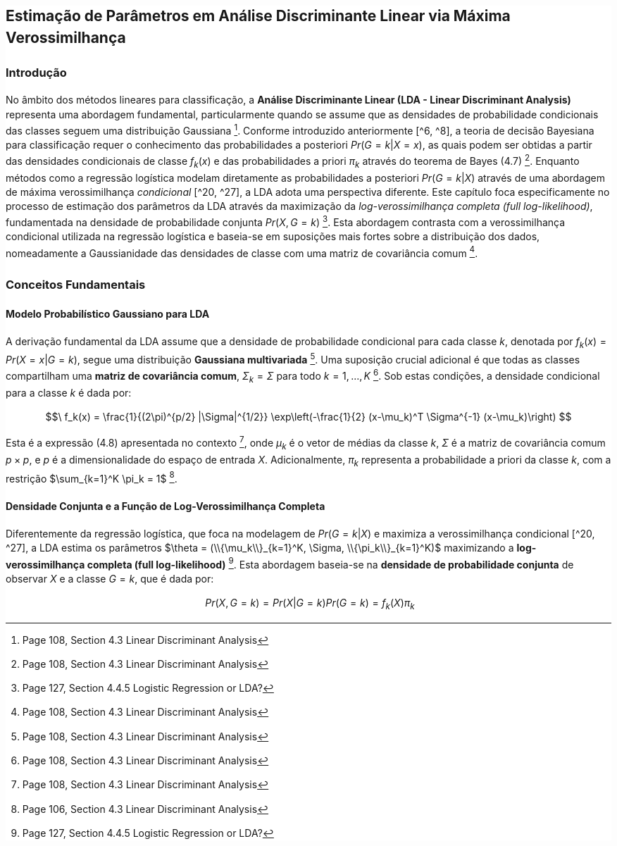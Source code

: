 ## Estimação de Parâmetros em Análise Discriminante Linear via Máxima Verossimilhança

### Introdução

No âmbito dos métodos lineares para classificação, a **Análise Discriminante Linear (LDA - Linear Discriminant Analysis)** representa uma abordagem fundamental, particularmente quando se assume que as densidades de probabilidade condicionais das classes seguem uma distribuição Gaussiana [^8]. Conforme introduzido anteriormente [^6, ^8], a teoria de decisão Bayesiana para classificação requer o conhecimento das probabilidades a posteriori $Pr(G=k|X=x)$, as quais podem ser obtidas a partir das densidades condicionais de classe $f_k(x)$ e das probabilidades a priori $\pi_k$ através do teorema de Bayes (4.7) [^8]. Enquanto métodos como a regressão logística modelam diretamente as probabilidades a posteriori $Pr(G=k|X)$ através de uma abordagem de máxima verossimilhança *condicional* [^20, ^27], a LDA adota uma perspectiva diferente. Este capítulo foca especificamente no processo de estimação dos parâmetros da LDA através da maximização da *log-verossimilhança completa (full log-likelihood)*, fundamentada na densidade de probabilidade conjunta $Pr(X, G=k)$ [^27]. Esta abordagem contrasta com a verossimilhança condicional utilizada na regressão logística e baseia-se em suposições mais fortes sobre a distribuição dos dados, nomeadamente a Gaussianidade das densidades de classe com uma matriz de covariância comum [^8].

### Conceitos Fundamentais

#### Modelo Probabilístico Gaussiano para LDA

A derivação fundamental da LDA assume que a densidade de probabilidade condicional para cada classe $k$, denotada por $f_k(x) = Pr(X=x|G=k)$, segue uma distribuição **Gaussiana multivariada** [^8]. Uma suposição crucial adicional é que todas as classes compartilham uma **matriz de covariância comum**, $\Sigma_k = \Sigma$ para todo $k=1, ..., K$ [^8]. Sob estas condições, a densidade condicional para a classe $k$ é dada por:

$$\
f_k(x) = \frac{1}{(2\pi)^{p/2} |\Sigma|^{1/2}} \exp\left(-\frac{1}{2} (x-\mu_k)^T \Sigma^{-1} (x-\mu_k)\right)
$$

Esta é a expressão (4.8) apresentada no contexto [^8], onde $\mu_k$ é o vetor de médias da classe $k$, $\Sigma$ é a matriz de covariância comum $p \times p$, e $p$ é a dimensionalidade do espaço de entrada $X$. Adicionalmente, $\pi_k$ representa a probabilidade a priori da classe $k$, com a restrição $\sum_{k=1}^K \pi_k = 1$ [^6].

#### Densidade Conjunta e a Função de Log-Verossimilhança Completa

Diferentemente da regressão logística, que foca na modelagem de $Pr(G=k|X)$ e maximiza a verossimilhança condicional [^20, ^27], a LDA estima os parâmetros $\theta = (\\{\mu_k\\}_{k=1}^K, \Sigma, \\{\pi_k\\}_{k=1}^K)$ maximizando a **log-verossimilhança completa (full log-likelihood)** [^27]. Esta abordagem baseia-se na **densidade de probabilidade conjunta** de observar $X$ e a classe $G=k$, que é dada por:

$$\
Pr(X, G=k) = Pr(X|G=k) Pr(G=k) = f_k(X) \pi_k
$$


[^1]: Page 101, Section 4.1 Introduction
[^2]: Page 102, Section 4.1 Introduction
[^3]: Page 103, Section 4.2 Linear Regression of an Indicator Matrix, Figure 4.1
[^4]: Page 104, Section 4.2 Linear Regression of an Indicator Matrix
[^5]: Page 105, Section 4.2 Linear Regression of an Indicator Matrix, Figure 4.2
[^6]: Page 106, Section 4.3 Linear Discriminant Analysis
[^7]: Page 107, Figure 4.4, Table 4.1
[^8]: Page 108, Section 4.3 Linear Discriminant Analysis
[^9]: Page 109, Section 4.3 Linear Discriminant Analysis
[^10]: Page 110, Section 4.3 Linear Discriminant Analysis
[^11]: Page 111, Section 4.3 Linear Discriminant Analysis, Figure 4.6
[^12]: Page 112, Section 4.3.1 Regularized Discriminant Analysis
[^13]: Page 113, Section 4.3.2 Computations for LDA, Section 4.3.3 Reduced-Rank Linear Discriminant Analysis
[^14]: Page 114, Section 4.3.3 Reduced-Rank Linear Discriminant Analysis
[^15]: Page 115, Figure 4.8
[^16]: Page 116, Section 4.3.3 Reduced-Rank Linear Discriminant Analysis, Figure 4.9
[^17]: Page 117, Section 4.3.3 Reduced-Rank Linear Discriminant Analysis, Figure 4.10
[^18]: Page 118, Figure 4.11
[^19]: Page 119, Section 4.4 Logistic Regression
[^20]: Page 120, Section 4.4.1 Fitting Logistic Regression Models
[^21]: Page 121, Section 4.4.1 Fitting Logistic Regression Models
[^22]: Page 122, Section 4.4.2 Example: South African Heart Disease, Table 4.2
[^23]: Page 123, Figure 4.12
[^24]: Page 124, Section 4.4.2 Example: South African Heart Disease, Table 4.3, Section 4.4.3 Quadratic Approximations and Inference
[^25]: Page 125, Section 4.4.3 Quadratic Approximations and Inference, Section 4.4.4 L1 Regularized Logistic Regression
[^26]: Page 126, Section 4.4.4 L1 Regularized Logistic Regression, Figure 4.13
[^27]: Page 127, Section 4.4.5 Logistic Regression or LDA?
[^28]: Page 128, Section 4.4.5 Logistic Regression or LDA?
[^29]: Page 129, Section 4.5 Separating Hyperplanes, Figure 4.14
[^30]: Page 130, Figure 4.15, Section 4.5.1 Rosenblatt's Perceptron Learning Algorithm
[^31]: Page 131, Section 4.5.1 Rosenblatt's Perceptron Learning Algorithm
[^32]: Page 132, Section 4.5.2 Optimal Separating Hyperplanes
[^33]: Page 133, Section 4.5.2 Optimal Separating Hyperplanes
[^34]: Page 134, Figure 4.16, Section 4.5.2 Optimal Separating Hyperplanes
[^35]: Page 135, Bibliographic Notes, Exercises
[^36]: Page 136, Exercises
[^37]: Page 137, Exercises